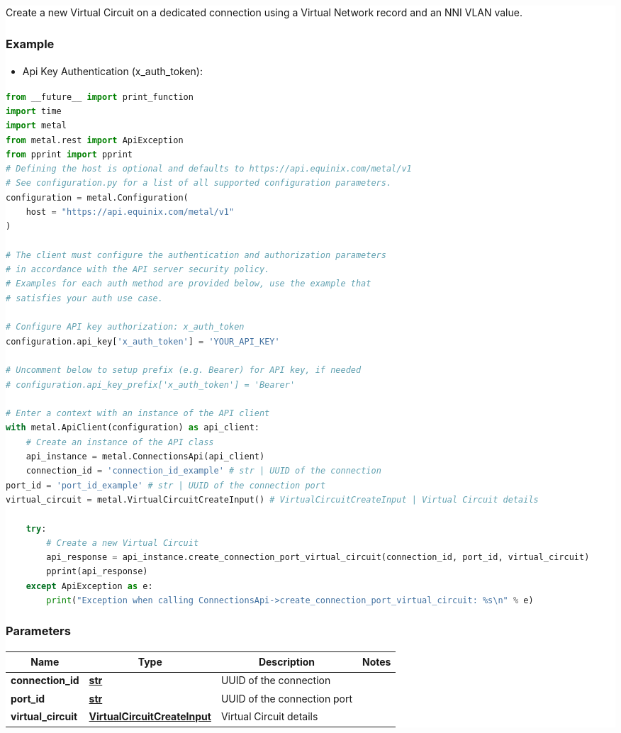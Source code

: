 Create a new Virtual Circuit on a dedicated connection using a Virtual Network record and an NNI VLAN value.

### Example

* Api Key Authentication (x_auth_token):
```python
from __future__ import print_function
import time
import metal
from metal.rest import ApiException
from pprint import pprint
# Defining the host is optional and defaults to https://api.equinix.com/metal/v1
# See configuration.py for a list of all supported configuration parameters.
configuration = metal.Configuration(
    host = "https://api.equinix.com/metal/v1"
)

# The client must configure the authentication and authorization parameters
# in accordance with the API server security policy.
# Examples for each auth method are provided below, use the example that
# satisfies your auth use case.

# Configure API key authorization: x_auth_token
configuration.api_key['x_auth_token'] = 'YOUR_API_KEY'

# Uncomment below to setup prefix (e.g. Bearer) for API key, if needed
# configuration.api_key_prefix['x_auth_token'] = 'Bearer'

# Enter a context with an instance of the API client
with metal.ApiClient(configuration) as api_client:
    # Create an instance of the API class
    api_instance = metal.ConnectionsApi(api_client)
    connection_id = 'connection_id_example' # str | UUID of the connection
port_id = 'port_id_example' # str | UUID of the connection port
virtual_circuit = metal.VirtualCircuitCreateInput() # VirtualCircuitCreateInput | Virtual Circuit details

    try:
        # Create a new Virtual Circuit
        api_response = api_instance.create_connection_port_virtual_circuit(connection_id, port_id, virtual_circuit)
        pprint(api_response)
    except ApiException as e:
        print("Exception when calling ConnectionsApi->create_connection_port_virtual_circuit: %s\n" % e)
```

### Parameters

Name | Type | Description  | Notes
------------- | ------------- | ------------- | -------------
 **connection_id** | [**str**](.md)| UUID of the connection | 
 **port_id** | [**str**](.md)| UUID of the connection port | 
 **virtual_circuit** | [**VirtualCircuitCreateInput**](VirtualCircuitCreateInput.md)| Virtual Circuit details | 
